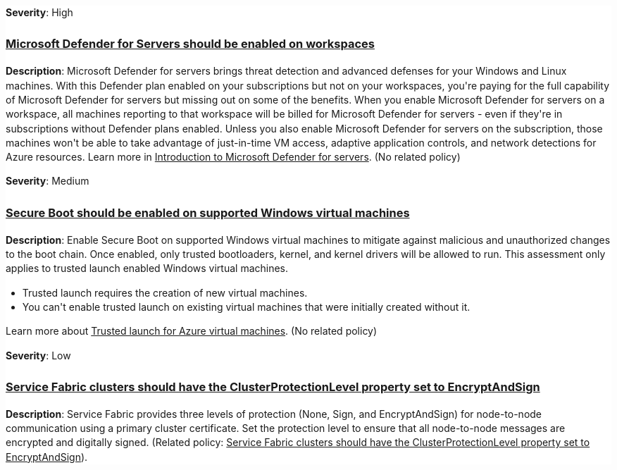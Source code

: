 **Severity**: High

### [Microsoft Defender for Servers should be enabled on workspaces](https://portal.azure.com/#blade/Microsoft_Azure_Security/RecommendationsBlade/assessmentKey/1ce68079-b783-4404-b341-d2851d6f0fa2)

**Description**: Microsoft Defender for servers brings threat detection and advanced defenses for your Windows and Linux machines.
With this Defender plan enabled on your subscriptions but not on your workspaces, you're paying for the full capability of Microsoft Defender for servers but missing out on some of the benefits.
When you enable Microsoft Defender for servers on a workspace, all machines reporting to that workspace will be billed for Microsoft Defender for servers - even if they're in subscriptions without Defender plans enabled. Unless you also enable Microsoft Defender for servers on the subscription, those machines won't be able to take advantage of just-in-time VM access, adaptive application controls, and network detections for Azure resources.
Learn more in [Introduction to Microsoft Defender for servers](defender-for-servers-introduction.md).
(No related policy)

**Severity**: Medium

### [Secure Boot should be enabled on supported Windows virtual machines](https://portal.azure.com/#blade/Microsoft_Azure_Security/RecommendationsBlade/assessmentKey/69ad830b-d98c-b1cf-2158-9d69d38c7093)

**Description**: Enable Secure Boot on supported Windows virtual machines to mitigate against malicious and unauthorized changes to the boot chain. Once enabled, only trusted bootloaders, kernel, and kernel drivers will be allowed to run. This assessment only applies to trusted launch enabled Windows virtual machines.

- Trusted launch requires the creation of new virtual machines.
- You can't enable trusted launch on existing virtual machines that were initially created without it.

Learn more about [Trusted launch for Azure virtual machines](/azure/virtual-machines/trusted-launch).
(No related policy)

**Severity**: Low

### [Service Fabric clusters should have the ClusterProtectionLevel property set to EncryptAndSign](https://portal.azure.com/#blade/Microsoft_Azure_Security/RecommendationsBlade/assessmentKey/7f04fc0c-4a3d-5c7e-ce19-666cb871b510)

**Description**: Service Fabric provides three levels of protection (None, Sign, and EncryptAndSign) for node-to-node communication using a primary cluster certificate. Set the protection level to ensure that all node-to-node messages are encrypted and digitally signed.
(Related policy: [Service Fabric clusters should have the ClusterProtectionLevel property set to EncryptAndSign](https://portal.azure.com/#blade/Microsoft_Azure_Policy/PolicyDetailBlade/definitionId/%2fproviders%2fMicrosoft.Authorization%2fpolicyDefinitions%2f617c02be-7f02-4efd-8836-3180d47b6c68)).

